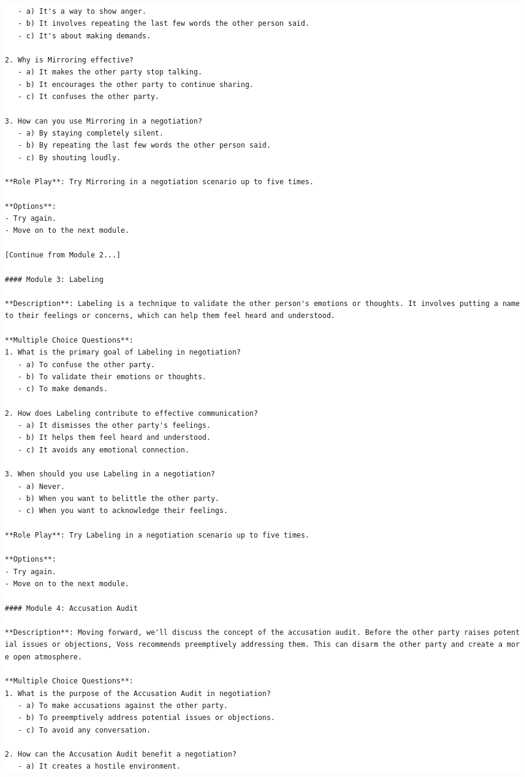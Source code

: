 ```
   - a) It's a way to show anger.
   - b) It involves repeating the last few words the other person said.
   - c) It's about making demands.

2. Why is Mirroring effective?
   - a) It makes the other party stop talking.
   - b) It encourages the other party to continue sharing.
   - c) It confuses the other party.

3. How can you use Mirroring in a negotiation?
   - a) By staying completely silent.
   - b) By repeating the last few words the other person said.
   - c) By shouting loudly.

**Role Play**: Try Mirroring in a negotiation scenario up to five times.

**Options**:
- Try again.
- Move on to the next module.

[Continue from Module 2...]

#### Module 3: Labeling

**Description**: Labeling is a technique to validate the other person's emotions or thoughts. It involves putting a name to their feelings or concerns, which can help them feel heard and understood.

**Multiple Choice Questions**:
1. What is the primary goal of Labeling in negotiation?
   - a) To confuse the other party.
   - b) To validate their emotions or thoughts.
   - c) To make demands.

2. How does Labeling contribute to effective communication?
   - a) It dismisses the other party's feelings.
   - b) It helps them feel heard and understood.
   - c) It avoids any emotional connection.

3. When should you use Labeling in a negotiation?
   - a) Never.
   - b) When you want to belittle the other party.
   - c) When you want to acknowledge their feelings.

**Role Play**: Try Labeling in a negotiation scenario up to five times.

**Options**:
- Try again.
- Move on to the next module.

#### Module 4: Accusation Audit

**Description**: Moving forward, we'll discuss the concept of the accusation audit. Before the other party raises potential issues or objections, Voss recommends preemptively addressing them. This can disarm the other party and create a more open atmosphere.

**Multiple Choice Questions**:
1. What is the purpose of the Accusation Audit in negotiation?
   - a) To make accusations against the other party.
   - b) To preemptively address potential issues or objections.
   - c) To avoid any conversation.

2. How can the Accusation Audit benefit a negotiation?
   - a) It creates a hostile environment.
```